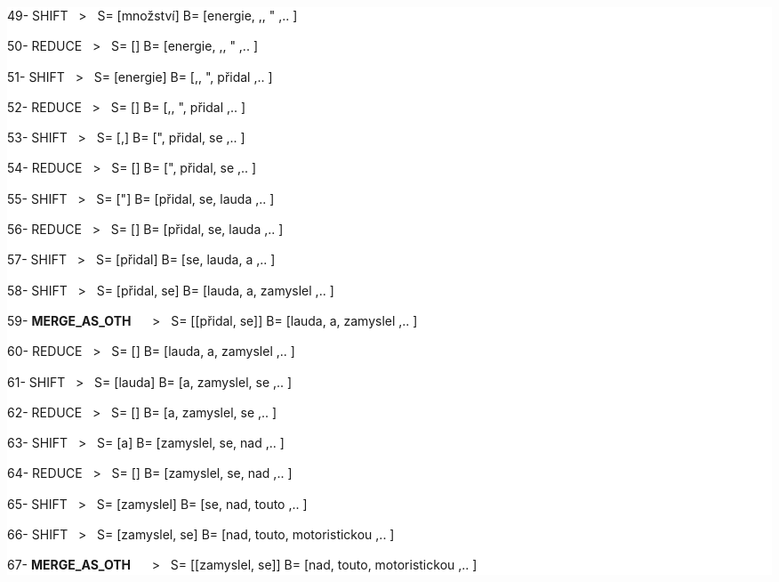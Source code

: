49- SHIFT&nbsp;&nbsp;&nbsp;>&nbsp;&nbsp;&nbsp;S= [množství]   B= [energie, ,, " ,.. ]



50- REDUCE&nbsp;&nbsp;&nbsp;>&nbsp;&nbsp;&nbsp;S= []   B= [energie, ,, " ,.. ]



51- SHIFT&nbsp;&nbsp;&nbsp;>&nbsp;&nbsp;&nbsp;S= [energie]   B= [,, ", přidal ,.. ]



52- REDUCE&nbsp;&nbsp;&nbsp;>&nbsp;&nbsp;&nbsp;S= []   B= [,, ", přidal ,.. ]



53- SHIFT&nbsp;&nbsp;&nbsp;>&nbsp;&nbsp;&nbsp;S= [,]   B= [", přidal, se ,.. ]



54- REDUCE&nbsp;&nbsp;&nbsp;>&nbsp;&nbsp;&nbsp;S= []   B= [", přidal, se ,.. ]



55- SHIFT&nbsp;&nbsp;&nbsp;>&nbsp;&nbsp;&nbsp;S= ["]   B= [přidal, se, lauda ,.. ]



56- REDUCE&nbsp;&nbsp;&nbsp;>&nbsp;&nbsp;&nbsp;S= []   B= [přidal, se, lauda ,.. ]



57- SHIFT&nbsp;&nbsp;&nbsp;>&nbsp;&nbsp;&nbsp;S= [přidal]   B= [se, lauda, a ,.. ]



58- SHIFT&nbsp;&nbsp;&nbsp;>&nbsp;&nbsp;&nbsp;S= [přidal, se]   B= [lauda, a, zamyslel ,.. ]



59- **MERGE_AS_OTH**&nbsp;&nbsp;&nbsp;&nbsp;&nbsp;&nbsp;>&nbsp;&nbsp;&nbsp;S= [[přidal, se]]   B= [lauda, a, zamyslel ,.. ]



60- REDUCE&nbsp;&nbsp;&nbsp;>&nbsp;&nbsp;&nbsp;S= []   B= [lauda, a, zamyslel ,.. ]



61- SHIFT&nbsp;&nbsp;&nbsp;>&nbsp;&nbsp;&nbsp;S= [lauda]   B= [a, zamyslel, se ,.. ]



62- REDUCE&nbsp;&nbsp;&nbsp;>&nbsp;&nbsp;&nbsp;S= []   B= [a, zamyslel, se ,.. ]



63- SHIFT&nbsp;&nbsp;&nbsp;>&nbsp;&nbsp;&nbsp;S= [a]   B= [zamyslel, se, nad ,.. ]



64- REDUCE&nbsp;&nbsp;&nbsp;>&nbsp;&nbsp;&nbsp;S= []   B= [zamyslel, se, nad ,.. ]



65- SHIFT&nbsp;&nbsp;&nbsp;>&nbsp;&nbsp;&nbsp;S= [zamyslel]   B= [se, nad, touto ,.. ]



66- SHIFT&nbsp;&nbsp;&nbsp;>&nbsp;&nbsp;&nbsp;S= [zamyslel, se]   B= [nad, touto, motoristickou ,.. ]



67- **MERGE_AS_OTH**&nbsp;&nbsp;&nbsp;&nbsp;&nbsp;&nbsp;>&nbsp;&nbsp;&nbsp;S= [[zamyslel, se]]   B= [nad, touto, motoristickou ,.. ]
